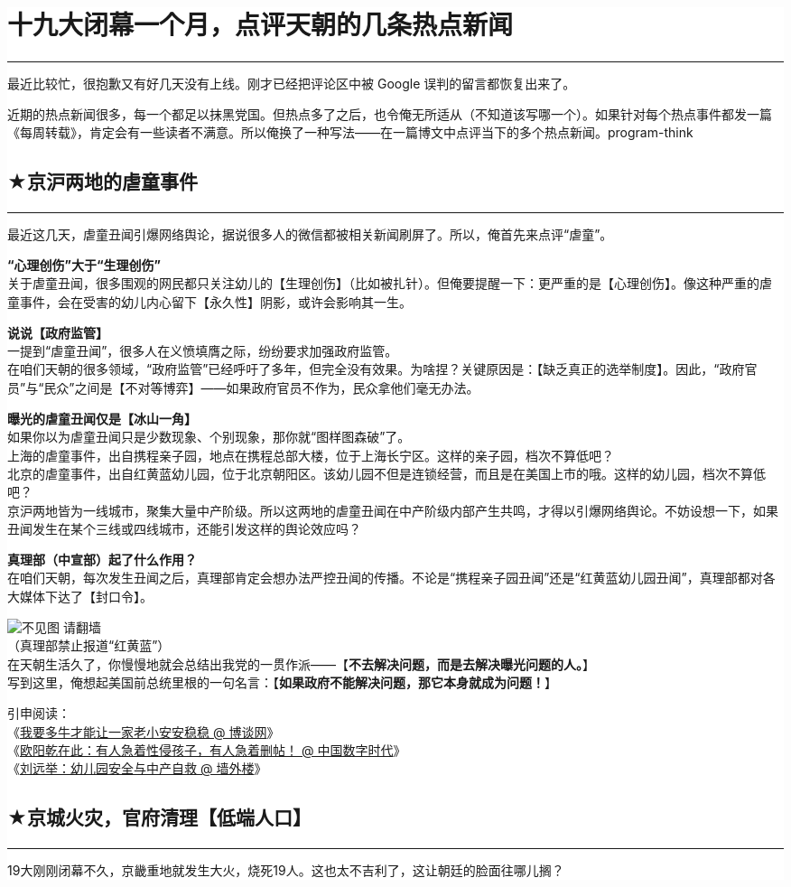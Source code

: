 # 十九大闭幕一个月，点评天朝的几条热点新闻 

-----

 最近比较忙，很抱歉又有好几天没有上线。刚才已经把评论区中被 Google 误判的留言都恢复出来了。  
   
 近期的热点新闻很多，每一个都足以抹黑党国。但热点多了之后，也令俺无所适从（不知道该写哪一个）。如果针对每个热点事件都发一篇《每周转载》，肯定会有一些读者不满意。所以俺换了一种写法——在一篇博文中点评当下的多个热点新闻。program-think  
   
   
 ## ★京沪两地的虐童事件
----------

  
 最近这几天，虐童丑闻引爆网络舆论，据说很多人的微信都被相关新闻刷屏了。所以，俺首先来点评“虐童”。  
   
 **“心理创伤”大于“生理创伤”**  
 关于虐童丑闻，很多围观的网民都只关注幼儿的【生理创伤】（比如被扎针）。但俺要提醒一下：更严重的是【心理创伤】。像这种严重的虐童事件，会在受害的幼儿内心留下【永久性】阴影，或许会影响其一生。  
   
 **说说【政府监管】**  
 一提到“虐童丑闻”，很多人在义愤填膺之际，纷纷要求加强政府监管。  
 在咱们天朝的很多领域，“政府监管”已经呼吁了多年，但完全没有效果。为啥捏？关键原因是：【缺乏真正的选举制度】。因此，“政府官员”与“民众”之间是【不对等博弈】——如果政府官员不作为，民众拿他们毫无办法。  
   
 **曝光的虐童丑闻仅是【冰山一角】**  
 如果你以为虐童丑闻只是少数现象、个别现象，那你就“图样图森破”了。  
 上海的虐童事件，出自携程亲子园，地点在携程总部大楼，位于上海长宁区。这样的亲子园，档次不算低吧？  
 北京的虐童事件，出自红黄蓝幼儿园，位于北京朝阳区。该幼儿园不但是连锁经营，而且是在美国上市的哦。这样的幼儿园，档次不算低吧？  
 京沪两地皆为一线城市，聚集大量中产阶级。所以这两地的虐童丑闻在中产阶级内部产生共鸣，才得以引爆网络舆论。不妨设想一下，如果丑闻发生在某个三线或四线城市，还能引发这样的舆论效应吗？  
   
 **真理部（中宣部）起了什么作用？**  
 在咱们天朝，每次发生丑闻之后，真理部肯定会想办法严控丑闻的传播。不论是“携程亲子园丑闻”还是“红黄蓝幼儿园丑闻”，真理部都对各大媒体下达了【封口令】。  
   
 ![不见图 请翻墙](images/J9OyQXF1lIbHyXKJ8_ypnBXxDK7Qt4RNBR6mesIkoSshPTqXJXSxKfMpndGw0U5JSc9KqKZgBzZfXsguWhv_Vg8_sqLcR73m3kCIKnbT4w8E8DhOBAq2jaj613dhfMsi61ZeNhI88Ik)  
 （真理部禁止报道“红黄蓝”）  
 在天朝生活久了，你慢慢地就会总结出我党的一贯作派——【**不去解决问题，而是去解决曝光问题的人。**】  
 写到这里，俺想起美国前总统里根的一句名言：【**如果政府不能解决问题，那它本身就成为问题！**】  
   
 引申阅读：  
 《[我要多牛才能让一家老小安安稳稳 @ 博谈网](https://botanwang.com/articles/201711/%E6%88%91%E8%A6%81%E5%A4%9A%E7%89%9B%E6%89%8D%E8%83%BD%E8%AE%A9%E4%B8%80%E5%AE%B6%E8%80%81%E5%B0%8F%E5%AE%89%E5%AE%89%E7%A8%B3%E7%A8%B3.html)》  
 《[欧阳乾在此：有人急着性侵孩子，有人急着删帖！ @ 中国数字时代](https://chinadigitaltimes.net/chinese/2017/11/%e6%ac%a7%e9%98%b3%e4%b9%be%e5%9c%a8%e6%ad%a4%ef%bd%9c%e6%9c%89%e4%ba%ba%e6%80%a5%e7%9d%80%e6%80%a7%e4%be%b5%e5%ad%a9%e5%ad%90%ef%bc%8c%e6%9c%89%e4%ba%ba%e6%80%a5%e7%9d%80%e5%88%a0%e5%b8%96%ef%bc%81/)》  
 《[刘远举：幼儿园安全与中产自救 @ 墙外楼](https://www.letscorp.net/archives/125502)》  
   
   
 ## ★京城火灾，官府清理【低端人口】
----------------

  
 19大刚刚闭幕不久，京畿重地就发生大火，烧死19人。这也太不吉利了，这让朝廷的脸面往哪儿搁？  
   